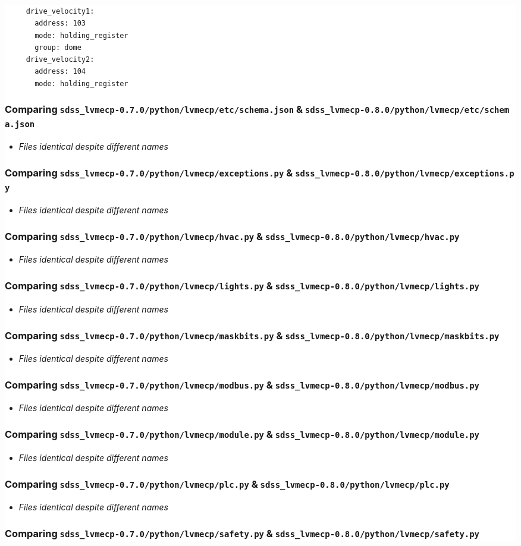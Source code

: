```diff
     drive_velocity1:
       address: 103
       mode: holding_register
       group: dome
     drive_velocity2:
       address: 104
       mode: holding_register
```

### Comparing `sdss_lvmecp-0.7.0/python/lvmecp/etc/schema.json` & `sdss_lvmecp-0.8.0/python/lvmecp/etc/schema.json`

 * *Files identical despite different names*

### Comparing `sdss_lvmecp-0.7.0/python/lvmecp/exceptions.py` & `sdss_lvmecp-0.8.0/python/lvmecp/exceptions.py`

 * *Files identical despite different names*

### Comparing `sdss_lvmecp-0.7.0/python/lvmecp/hvac.py` & `sdss_lvmecp-0.8.0/python/lvmecp/hvac.py`

 * *Files identical despite different names*

### Comparing `sdss_lvmecp-0.7.0/python/lvmecp/lights.py` & `sdss_lvmecp-0.8.0/python/lvmecp/lights.py`

 * *Files identical despite different names*

### Comparing `sdss_lvmecp-0.7.0/python/lvmecp/maskbits.py` & `sdss_lvmecp-0.8.0/python/lvmecp/maskbits.py`

 * *Files identical despite different names*

### Comparing `sdss_lvmecp-0.7.0/python/lvmecp/modbus.py` & `sdss_lvmecp-0.8.0/python/lvmecp/modbus.py`

 * *Files identical despite different names*

### Comparing `sdss_lvmecp-0.7.0/python/lvmecp/module.py` & `sdss_lvmecp-0.8.0/python/lvmecp/module.py`

 * *Files identical despite different names*

### Comparing `sdss_lvmecp-0.7.0/python/lvmecp/plc.py` & `sdss_lvmecp-0.8.0/python/lvmecp/plc.py`

 * *Files identical despite different names*

### Comparing `sdss_lvmecp-0.7.0/python/lvmecp/safety.py` & `sdss_lvmecp-0.8.0/python/lvmecp/safety.py`
